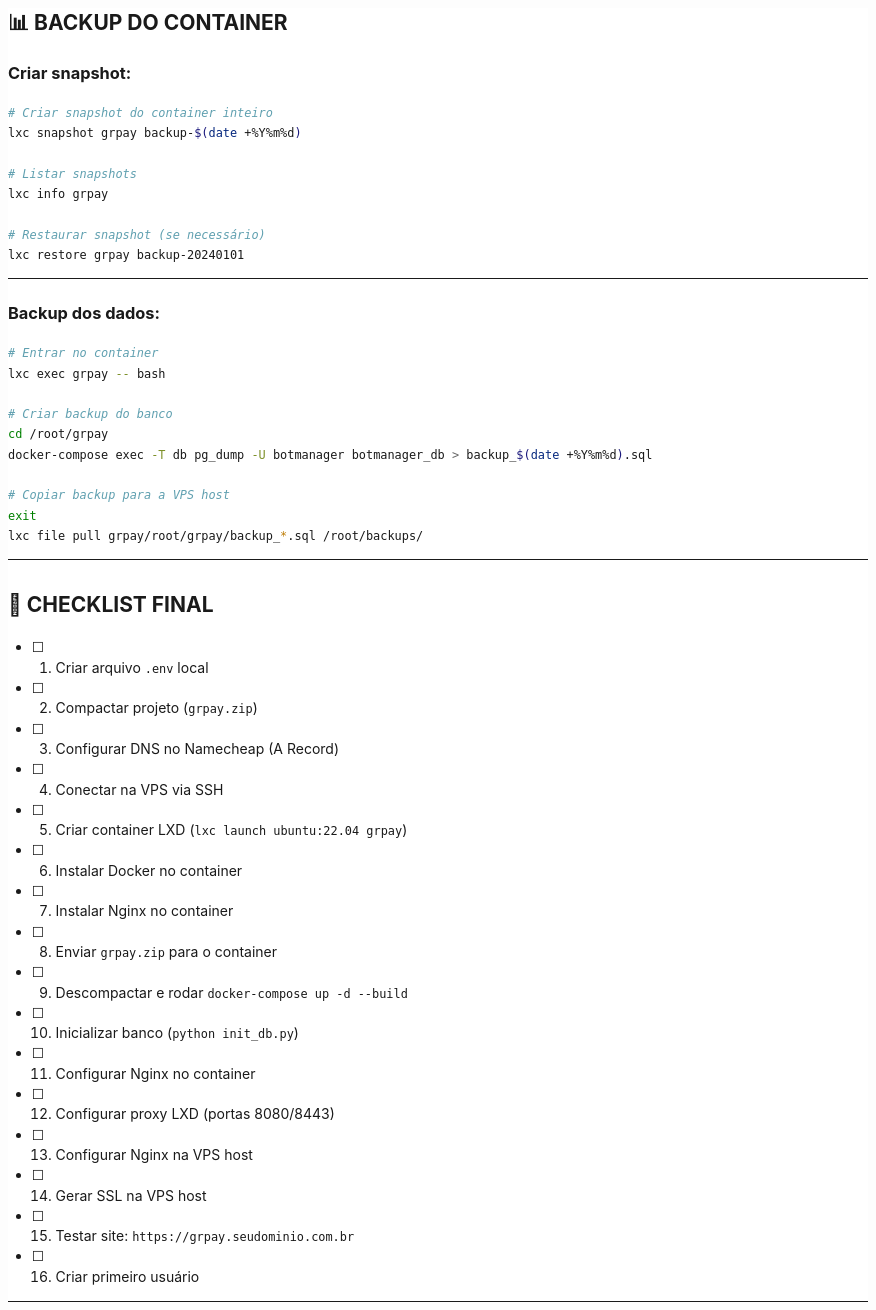 ## 📊 **BACKUP DO CONTAINER**

### **Criar snapshot:**

```bash
# Criar snapshot do container inteiro
lxc snapshot grpay backup-$(date +%Y%m%d)

# Listar snapshots
lxc info grpay

# Restaurar snapshot (se necessário)
lxc restore grpay backup-20240101
```

---

### **Backup dos dados:**

```bash
# Entrar no container
lxc exec grpay -- bash

# Criar backup do banco
cd /root/grpay
docker-compose exec -T db pg_dump -U botmanager botmanager_db > backup_$(date +%Y%m%d).sql

# Copiar backup para a VPS host
exit
lxc file pull grpay/root/grpay/backup_*.sql /root/backups/
```

---

## 📝 **CHECKLIST FINAL**

- [ ] 1. Criar arquivo `.env` local
- [ ] 2. Compactar projeto (`grpay.zip`)
- [ ] 3. Configurar DNS no Namecheap (A Record)
- [ ] 4. Conectar na VPS via SSH
- [ ] 5. Criar container LXD (`lxc launch ubuntu:22.04 grpay`)
- [ ] 6. Instalar Docker no container
- [ ] 7. Instalar Nginx no container
- [ ] 8. Enviar `grpay.zip` para o container
- [ ] 9. Descompactar e rodar `docker-compose up -d --build`
- [ ] 10. Inicializar banco (`python init_db.py`)
- [ ] 11. Configurar Nginx no container
- [ ] 12. Configurar proxy LXD (portas 8080/8443)
- [ ] 13. Configurar Nginx na VPS host
- [ ] 14. Gerar SSL na VPS host
- [ ] 15. Testar site: `https://grpay.seudominio.com.br`
- [ ] 16. Criar primeiro usuário

---